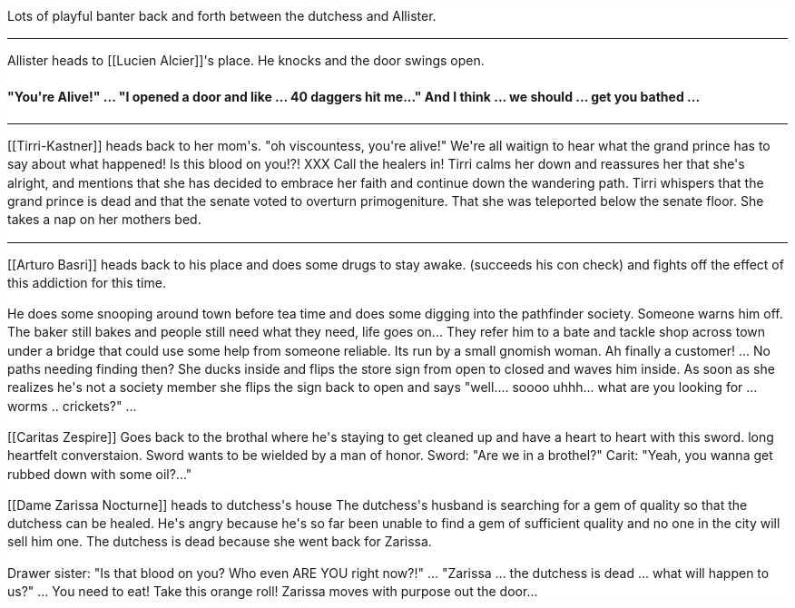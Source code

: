 Lots of playful banter back and forth between the dutchess and Allister.

---
Allister heads to [[Lucien Alcier]]'s place.  He knocks and the door swings open.

#### "You're Alive!" ... "I opened a door and like ... 40 daggers hit me..."  And I think ... we should ... get you bathed ...

---

[[Tirri-Kastner]] heads back to her mom's.
"oh viscountess, you're alive!"  We're all waitign to hear what the grand prince has to say about what happened!  Is this blood on you!?!  XXX Call the healers in!  Tirri calms her down and reassures her that she's alright, and mentions that she has decided to embrace her faith and continue down the wandering path.   Tirri whispers that the grand prince is dead and that the senate voted to overturn primogeniture.  That she was teleported below the senate floor. She takes a nap on her mothers bed.  

---
[[Arturo Basri]] heads back to his place and does some drugs to stay awake.
(succeeds his con check) and fights off the effect of this addiction for this time.

He does some snooping around town before tea time and does some digging into the pathfinder society.  Someone warns him off.  The baker still bakes and people still need what they need, life goes on...   They refer him to a bate and tackle shop across town under a bridge that could use some help from someone reliable.   Its run by a small gnomish woman.  Ah finally a customer!
... No paths needing finding then?   She ducks inside and flips the store sign from open to closed and waves him inside.  As soon as she realizes he's not a society member she flips the sign back to open and says "well.... soooo uhhh... what are you looking for ... worms .. crickets?"
...  

[[Caritas Zespire]]
Goes back to the brothal where he's staying to get cleaned up and have a heart to heart with this sword.  long heartfelt converstaion.  Sword wants to be wielded by a man of honor. 
Sword:  "Are we in a brothel?"  Carit:  "Yeah, you wanna get rubbed down with some oil?..."
 

[[Dame Zarissa Nocturne]] heads to dutchess's house
The dutchess's husband is searching for a gem of quality so that the dutchess can be healed.
He's angry because he's so far been unable to find a gem of sufficient quality and no one in the city will sell him one.  The dutchess is dead because she went back for Zarissa.

Drawer sister:  "Is that blood on you? Who even ARE YOU right now?!" ... "Zarissa ... the dutchess is dead ... what will happen to us?" ... You need to eat!  Take this orange roll!
Zarissa moves with purpose out the door...





